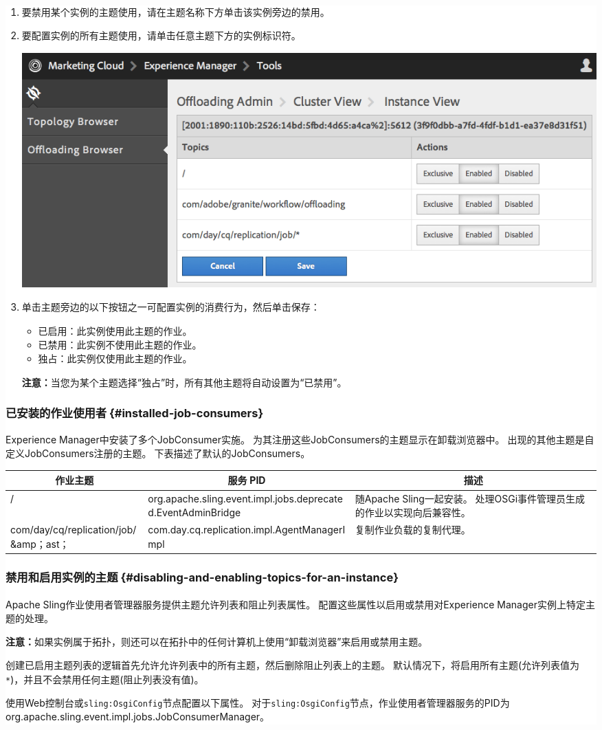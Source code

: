 1. 要禁用某个实例的主题使用，请在主题名称下方单击该实例旁边的禁用。
1. 要配置实例的所有主题使用，请单击任意主题下方的实例标识符。

   ![chlimage_1-114](assets/chlimage_1-114.png)

1. 单击主题旁边的以下按钮之一可配置实例的消费行为，然后单击保存：

   * 已启用：此实例使用此主题的作业。
   * 已禁用：此实例不使用此主题的作业。
   * 独占：此实例仅使用此主题的作业。

   **注意：**&#x200B;当您为某个主题选择“独占”时，所有其他主题将自动设置为“已禁用”。

### 已安装的作业使用者 {#installed-job-consumers}

Experience Manager中安装了多个JobConsumer实施。 为其注册这些JobConsumers的主题显示在卸载浏览器中。 出现的其他主题是自定义JobConsumers注册的主题。 下表描述了默认的JobConsumers。

| 作业主题 | 服务 PID | 描述 |
|---|---|---|
| / | org.apache.sling.event.impl.jobs.deprecated.EventAdminBridge | 随Apache Sling一起安装。 处理OSGi事件管理员生成的作业以实现向后兼容性。 |
| com/day/cq/replication/job/&amp;amp；ast； | com.day.cq.replication.impl.AgentManagerImpl | 复制作业负载的复制代理。 |



### 禁用和启用实例的主题 {#disabling-and-enabling-topics-for-an-instance}

Apache Sling作业使用者管理器服务提供主题允许列表和阻止列表属性。 配置这些属性以启用或禁用对Experience Manager实例上特定主题的处理。

**注意：**&#x200B;如果实例属于拓扑，则还可以在拓扑中的任何计算机上使用“卸载浏览器”来启用或禁用主题。

创建已启用主题列表的逻辑首先允许允许列表中的所有主题，然后删除阻止列表上的主题。 默认情况下，将启用所有主题(允许列表值为`*`)，并且不会禁用任何主题(阻止列表没有值)。

使用Web控制台或`sling:OsgiConfig`节点配置以下属性。 对于`sling:OsgiConfig`节点，作业使用者管理器服务的PID为org.apache.sling.event.impl.jobs.JobConsumerManager。
